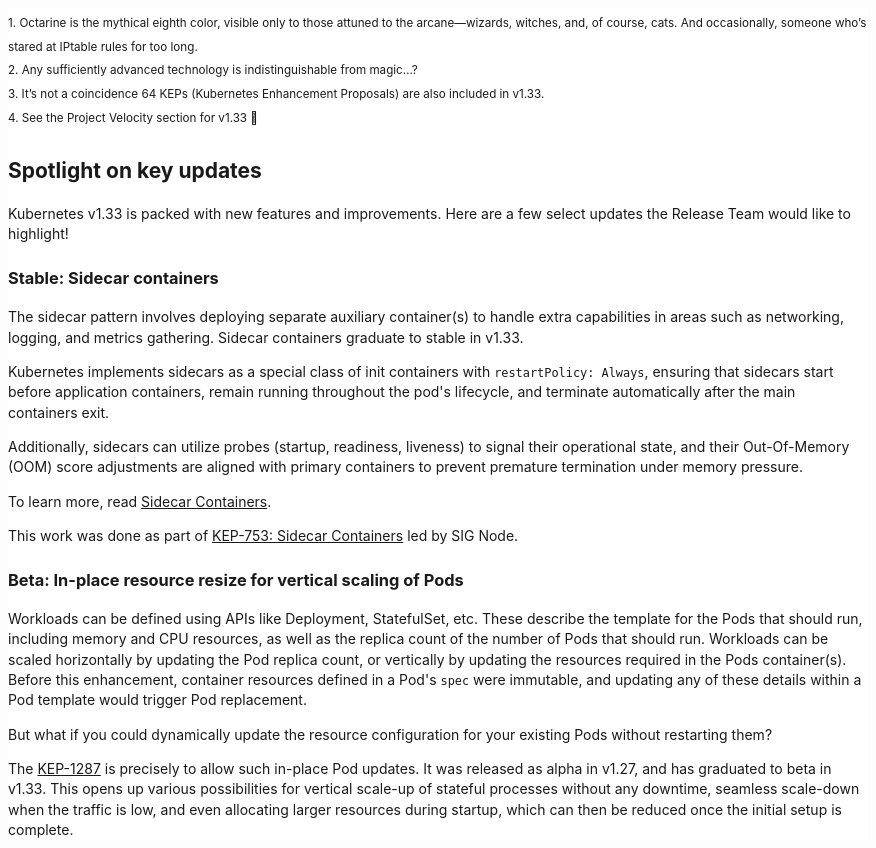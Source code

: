 <sub>1. Octarine is the mythical eighth color, visible only to those attuned to the arcane—wizards,
witches, and, of course, cats. And occasionally, someone who’s stared at IPtable rules for too
long.</sub>\
<sub>2. Any sufficiently advanced technology is indistinguishable from magic…?</sub>\
<sub>3. It’s not a coincidence 64 KEPs (Kubernetes Enhancement Proposals) are also included in
v1.33.</sub>\
<sub>4. See the Project Velocity section for v1.33 🚀</sub>

## Spotlight on key updates

Kubernetes v1.33 is packed with new features and improvements. Here are a few select updates the
Release Team would like to highlight!

### Stable: Sidecar containers

The sidecar pattern involves deploying separate auxiliary container(s) to handle extra capabilities
in areas such as networking, logging, and metrics gathering. Sidecar containers graduate to stable
in v1.33.

Kubernetes implements sidecars as a special class of init containers with `restartPolicy: Always`,
ensuring that sidecars start before application containers, remain running throughout the pod's
lifecycle, and terminate automatically after the main containers exit.

Additionally, sidecars can utilize probes (startup, readiness, liveness) to signal their operational
state, and their Out-Of-Memory (OOM) score adjustments are aligned with primary containers to
prevent premature termination under memory pressure.

To learn more, read [Sidecar Containers](/docs/concepts/workloads/pods/sidecar-containers/).

This work was done as part of [KEP-753: Sidecar Containers](https://kep.k8s.io/753) led by SIG Node.

### Beta: In-place resource resize for vertical scaling of Pods

Workloads can be defined using APIs like Deployment, StatefulSet, etc. These describe the template
for the Pods that should run, including memory and CPU resources, as well as the replica count of
the number of Pods that should run. Workloads can be scaled horizontally by updating the Pod replica
count, or vertically by updating the resources required in the Pods container(s). Before this
enhancement, container resources defined in a Pod's `spec` were immutable, and updating any of these
details within a Pod template would trigger Pod replacement.

But what if you could dynamically update the resource configuration for your existing Pods without
restarting them?

The [KEP-1287](https://kep.k8s.io/1287) is precisely to allow such in-place Pod updates. It was
released as alpha in v1.27, and has graduated to beta in v1.33. This opens up various possibilities
for vertical scale-up of stateful processes without any downtime, seamless scale-down when the
traffic is low, and even allocating larger resources during startup, which can then be reduced once
the initial setup is complete.
